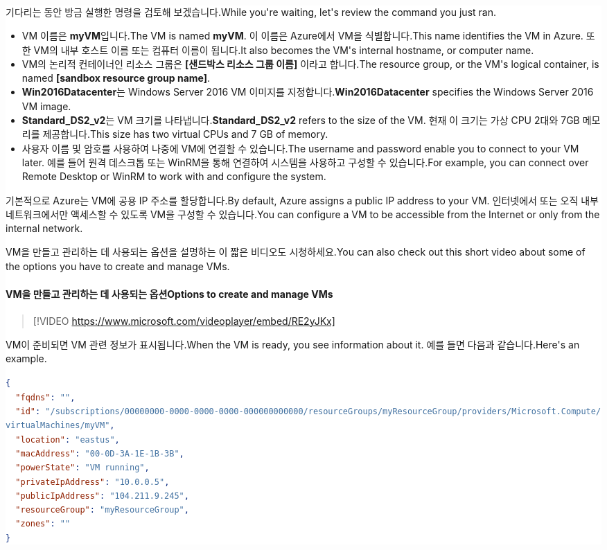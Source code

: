 <span data-ttu-id="f1cac-185">기다리는 동안 방금 실행한 명령을 검토해 보겠습니다.</span><span class="sxs-lookup"><span data-stu-id="f1cac-185">While you're waiting, let's review the command you just ran.</span></span>

* <span data-ttu-id="f1cac-186">VM 이름은 **myVM**입니다.</span><span class="sxs-lookup"><span data-stu-id="f1cac-186">The VM is named **myVM**.</span></span> <span data-ttu-id="f1cac-187">이 이름은 Azure에서 VM을 식별합니다.</span><span class="sxs-lookup"><span data-stu-id="f1cac-187">This name identifies the VM in Azure.</span></span> <span data-ttu-id="f1cac-188">또한 VM의 내부 호스트 이름 또는 컴퓨터 이름이 됩니다.</span><span class="sxs-lookup"><span data-stu-id="f1cac-188">It also becomes the VM's internal hostname, or computer name.</span></span>
* <span data-ttu-id="f1cac-189">VM의 논리적 컨테이너인 리소스 그룹은 **<rgn>[샌드박스 리소스 그룹 이름]</rgn>** 이라고 합니다.</span><span class="sxs-lookup"><span data-stu-id="f1cac-189">The resource group, or the VM's logical container, is named **<rgn>[sandbox resource group name]</rgn>**.</span></span>
* <span data-ttu-id="f1cac-190">**Win2016Datacenter**는 Windows Server 2016 VM 이미지를 지정합니다.</span><span class="sxs-lookup"><span data-stu-id="f1cac-190">**Win2016Datacenter** specifies the Windows Server 2016 VM image.</span></span>
* <span data-ttu-id="f1cac-191">**Standard_DS2_v2**는 VM 크기를 나타냅니다.</span><span class="sxs-lookup"><span data-stu-id="f1cac-191">**Standard_DS2_v2** refers to the size of the VM.</span></span> <span data-ttu-id="f1cac-192">현재 이 크기는 가상 CPU 2대와 7GB 메모리를 제공합니다.</span><span class="sxs-lookup"><span data-stu-id="f1cac-192">This size has two virtual CPUs and 7 GB of memory.</span></span>
* <span data-ttu-id="f1cac-193">사용자 이름 및 암호를 사용하여 나중에 VM에 연결할 수 있습니다.</span><span class="sxs-lookup"><span data-stu-id="f1cac-193">The username and password enable you to connect to your VM later.</span></span> <span data-ttu-id="f1cac-194">예를 들어 원격 데스크톱 또는 WinRM을 통해 연결하여 시스템을 사용하고 구성할 수 있습니다.</span><span class="sxs-lookup"><span data-stu-id="f1cac-194">For example, you can connect over Remote Desktop or WinRM to work with and configure the system.</span></span>

<span data-ttu-id="f1cac-195">기본적으로 Azure는 VM에 공용 IP 주소를 할당합니다.</span><span class="sxs-lookup"><span data-stu-id="f1cac-195">By default, Azure assigns a public IP address to your VM.</span></span> <span data-ttu-id="f1cac-196">인터넷에서 또는 오직 내부 네트워크에서만 액세스할 수 있도록 VM을 구성할 수 있습니다.</span><span class="sxs-lookup"><span data-stu-id="f1cac-196">You can configure a VM to be accessible from the Internet or only from the internal network.</span></span>

<span data-ttu-id="f1cac-197">VM을 만들고 관리하는 데 사용되는 옵션을 설명하는 이 짧은 비디오도 시청하세요.</span><span class="sxs-lookup"><span data-stu-id="f1cac-197">You can also check out this short video about some of the options you have to create and manage VMs.</span></span>

#### <a name="options-to-create-and-manage-vms"></a><span data-ttu-id="f1cac-198">VM을 만들고 관리하는 데 사용되는 옵션</span><span class="sxs-lookup"><span data-stu-id="f1cac-198">Options to create and manage VMs</span></span>

> [!VIDEO https://www.microsoft.com/videoplayer/embed/RE2yJKx]

<span data-ttu-id="f1cac-199">VM이 준비되면 VM 관련 정보가 표시됩니다.</span><span class="sxs-lookup"><span data-stu-id="f1cac-199">When the VM is ready, you see information about it.</span></span> <span data-ttu-id="f1cac-200">예를 들면 다음과 같습니다.</span><span class="sxs-lookup"><span data-stu-id="f1cac-200">Here's an example.</span></span>

```json
{
  "fqdns": "",
  "id": "/subscriptions/00000000-0000-0000-0000-000000000000/resourceGroups/myResourceGroup/providers/Microsoft.Compute/virtualMachines/myVM",
  "location": "eastus",
  "macAddress": "00-0D-3A-1E-1B-3B",
  "powerState": "VM running",
  "privateIpAddress": "10.0.0.5",
  "publicIpAddress": "104.211.9.245",
  "resourceGroup": "myResourceGroup",
  "zones": ""
}
```
